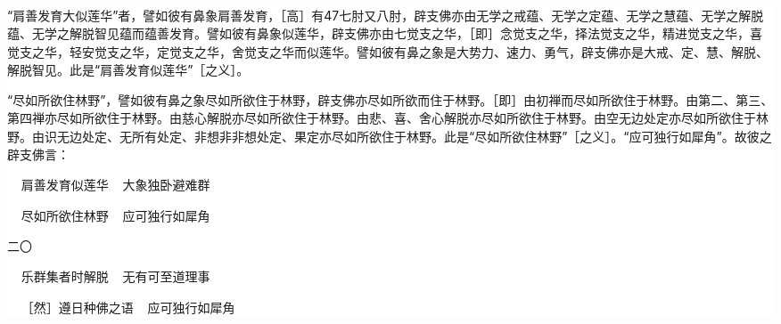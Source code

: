 “肩善发育大似莲华”者，譬如彼有鼻象肩善发育，［高］有47七肘又八肘，辟支佛亦由无学之戒蕴、无学之定蕴、无学之慧蕴、无学之解脱蕴、无学之解脱智见蕴而蕴善发育。譬如彼有鼻象似莲华，辟支佛亦由七觉支之华，［即］念觉支之华，择法觉支之华，精进觉支之华，喜觉支之华，轻安觉支之华，定觉支之华，舍觉支之华而似莲华。譬如彼有鼻之象是大势力、速力、勇气，辟支佛亦是大戒、定、慧、解脱、解脱智见。此是“肩善发育似莲华”［之义］。

“尽如所欲住林野”，譬如彼有鼻之象尽如所欲住于林野，辟支佛亦尽如所欲而住于林野。［即］由初禅而尽如所欲住于林野。由第二、第三、第四禅亦尽如所欲住于林野。由慈心解脱亦尽如所欲住于林野。由悲、喜、舍心解脱亦尽如所欲住于林野。由空无边处定亦尽如所欲住于林野。由识无边处定、无所有处定、非想非非想处定、果定亦尽如所欲住于林野。此是“尽如所欲住林野”［之义］。“应可独行如犀角”。故彼之辟支佛言：

&nbsp;&nbsp;&nbsp;&nbsp;肩善发育似莲华&nbsp;&nbsp;&nbsp;&nbsp;大象独卧避难群

&nbsp;&nbsp;&nbsp;&nbsp;尽如所欲住林野&nbsp;&nbsp;&nbsp;&nbsp;应可独行如犀角


二〇

&nbsp;&nbsp;&nbsp;&nbsp;乐群集者时解脱&nbsp;&nbsp;&nbsp;&nbsp;无有可至道理事

&nbsp;&nbsp;&nbsp;&nbsp;［然］遵日种佛之语&nbsp;&nbsp;&nbsp;&nbsp;应可独行如犀角